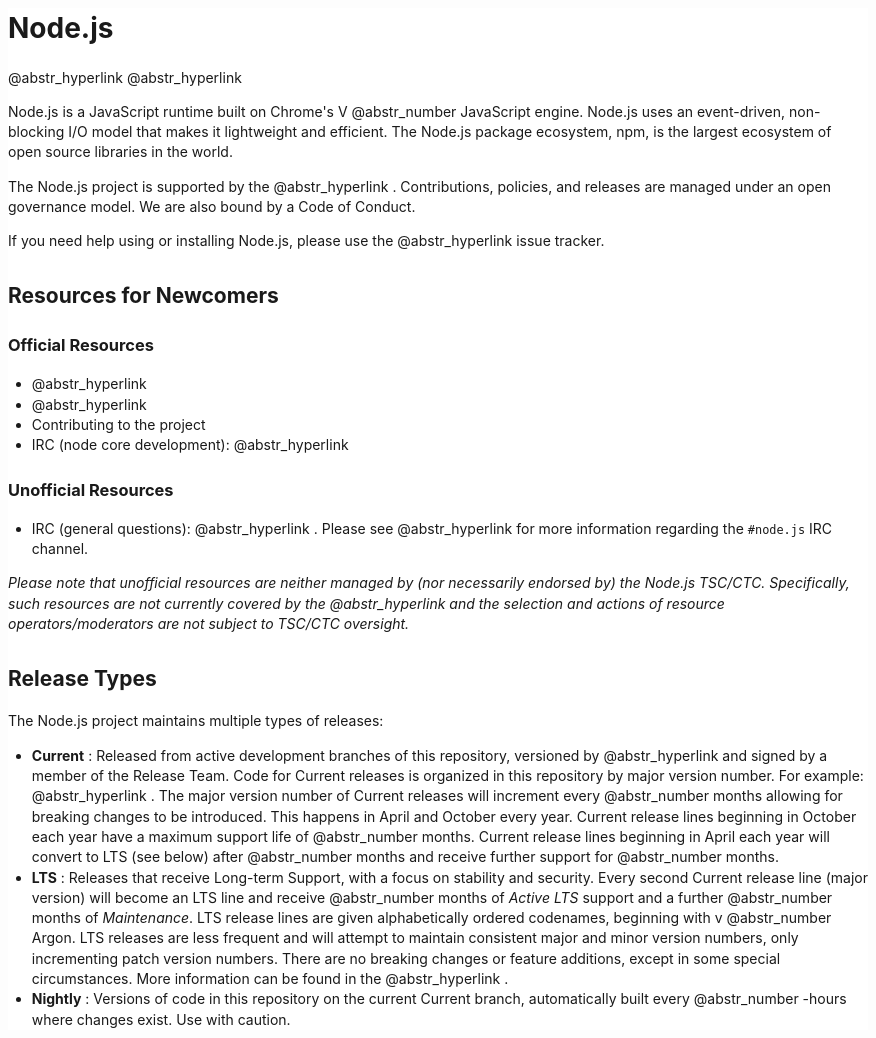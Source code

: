 # Node.js

@abstr_hyperlink @abstr_hyperlink 

Node.js is a JavaScript runtime built on Chrome's V @abstr_number JavaScript engine. Node.js uses an event-driven, non-blocking I/O model that makes it lightweight and efficient. The Node.js package ecosystem, npm, is the largest ecosystem of open source libraries in the world.

The Node.js project is supported by the @abstr_hyperlink . Contributions, policies, and releases are managed under an open governance model. We are also bound by a Code of Conduct.

If you need help using or installing Node.js, please use the @abstr_hyperlink issue tracker.

## Resources for Newcomers

### Official Resources

  * @abstr_hyperlink 
  * @abstr_hyperlink 
  * Contributing to the project
  * IRC (node core development): @abstr_hyperlink 



### Unofficial Resources

  * IRC (general questions): @abstr_hyperlink . Please see @abstr_hyperlink for more information regarding the `#node.js` IRC channel.



_Please note that unofficial resources are neither managed by (nor necessarily endorsed by) the Node.js TSC/CTC. Specifically, such resources are not currently covered by the @abstr_hyperlink and the selection and actions of resource operators/moderators are not subject to TSC/CTC oversight._

## Release Types

The Node.js project maintains multiple types of releases:

  * **Current** : Released from active development branches of this repository, versioned by @abstr_hyperlink and signed by a member of the Release Team. Code for Current releases is organized in this repository by major version number. For example: @abstr_hyperlink . The major version number of Current releases will increment every @abstr_number months allowing for breaking changes to be introduced. This happens in April and October every year. Current release lines beginning in October each year have a maximum support life of @abstr_number months. Current release lines beginning in April each year will convert to LTS (see below) after @abstr_number months and receive further support for @abstr_number months.
  * **LTS** : Releases that receive Long-term Support, with a focus on stability and security. Every second Current release line (major version) will become an LTS line and receive @abstr_number months of _Active LTS_ support and a further @abstr_number months of _Maintenance_. LTS release lines are given alphabetically ordered codenames, beginning with v @abstr_number Argon. LTS releases are less frequent and will attempt to maintain consistent major and minor version numbers, only incrementing patch version numbers. There are no breaking changes or feature additions, except in some special circumstances. More information can be found in the @abstr_hyperlink .
  * **Nightly** : Versions of code in this repository on the current Current branch, automatically built every @abstr_number -hours where changes exist. Use with caution.
